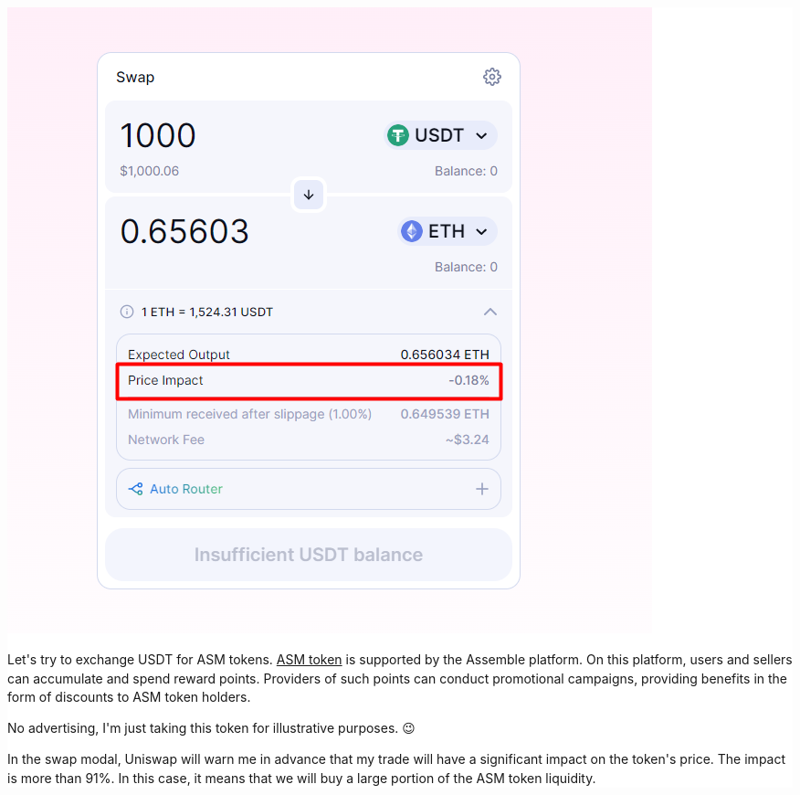 ![Uniswap Price Impact](images/uniswap-price-impact.png)

Let's try to exchange USDT for ASM tokens. [ASM token](https://coinmarketcap.com/currencies/assemble-protocol/) is supported by the Assemble platform. On this platform, users and sellers can accumulate and spend reward points. Providers of such points can conduct promotional campaigns, providing benefits in the form of discounts to ASM token holders.

No advertising, I'm just taking this token for illustrative purposes. 😉

In the swap modal, Uniswap will warn me in advance that my trade will have a significant impact on the token's price. The impact is more than 91%. In this case, it means that we will buy a large portion of the ASM token liquidity.
